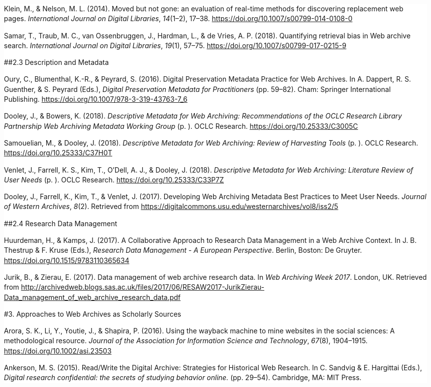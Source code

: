Klein, M., & Nelson, M. L. (2014). Moved but not gone: an evaluation of
real-time methods for discovering replacement web pages. *International
Journal on Digital Libraries*, *14*(1–2), 17–38.
<https://doi.org/10.1007/s00799-014-0108-0>

Samar, T., Traub, M. C., van Ossenbruggen, J., Hardman, L., & de Vries,
A. P. (2018). Quantifying retrieval bias in Web archive search.
*International Journal on Digital Libraries*, *19*(1), 57–75.
<https://doi.org/10.1007/s00799-017-0215-9>

##2.3 Description and Metadata

Oury, C., Blumenthal, K.-R., & Peyrard, S. (2016). Digital Preservation
Metadata Practice for Web Archives. In A. Dappert, R. S. Guenther, & S.
Peyrard (Eds.), *Digital Preservation Metadata for Practitioners* (pp.
59–82). Cham: Springer International Publishing.
<https://doi.org/10.1007/978-3-319-43763-7_6>

Dooley, J., & Bowers, K. (2018). *Descriptive Metadata for Web
Archiving: Recommendations of the OCLC Research Library Partnership Web
Archiving Metadata Working Group* (p. ). OCLC Research.
<https://doi.org/10.25333/C3005C>

Samouelian, M., & Dooley, J. (2018). *Descriptive Metadata for Web
Archiving: Review of Harvesting Tools* (p. ). OCLC Research.
<https://doi.org/10.25333/C37H0T>

Venlet, J., Farrell, K. S., Kim, T., O’Dell, A. J., & Dooley, J. (2018).
*Descriptive Metadata for Web Archiving: Literature Review of User
Needs* (p. ). OCLC Research. <https://doi.org/10.25333/C33P7Z>

Dooley, J., Farrell, K., Kim, T., & Venlet, J. (2017). Developing Web
Archiving Metadata Best Practices to Meet User Needs. *Journal of
Western Archives*, *8*(2). Retrieved from
<https://digitalcommons.usu.edu/westernarchives/vol8/iss2/5>

##2.4 Research Data Management

Huurdeman, H., & Kamps, J. (2017). A Collaborative Approach to Research
Data Management in a Web Archive Context. In J. B. Thestrup & F. Kruse
(Eds.), *Research Data Management - A European Perspective*. Berlin,
Boston: De Gruyter. <https://doi.org/10.1515/9783110365634>

Jurik, B., & Zierau, E. (2017). Data management of web archive research
data. In *Web Archiving Week 2017*. London, UK. Retrieved from
<http://archivedweb.blogs.sas.ac.uk/files/2017/06/RESAW2017-JurikZierau-Data_management_of_web_archive_research_data.pdf>

#3. Approaches to Web Archives as Scholarly Sources

Arora, S. K., Li, Y., Youtie, J., & Shapira, P. (2016). Using the
wayback machine to mine websites in the social sciences: A
methodological resource. *Journal of the Association for Information
Science and Technology*, *67*(8), 1904–1915.
<https://doi.org/10.1002/asi.23503>

Ankerson, M. S. (2015). Read/Write the Digital Archive: Strategies for
Historical Web Research. In C. Sandvig & E. Hargittai (Eds.), *Digital
research confidential: the secrets of studying behavior online.* (pp.
29–54). Cambridge, MA: MIT Press.
